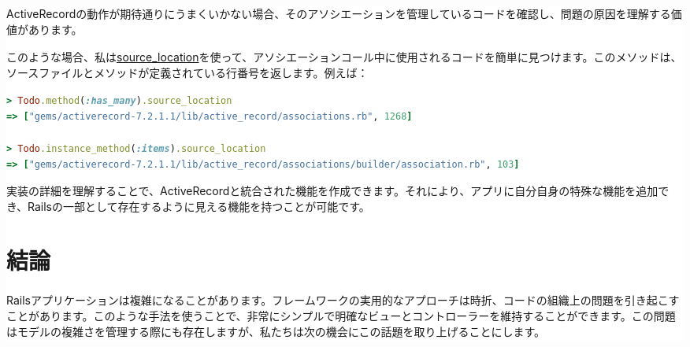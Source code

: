 ActiveRecordの動作が期待通りにうまくいかない場合、そのアソシエーションを管理しているコードを確認し、問題の原因を理解する価値があります。

このような場合、私は[source_location](https://ruby-doc.org/core-2.4.6/Method.html#method-i-source_location)を使って、アソシエーションコール中に使用されるコードを簡単に見つけます。このメソッドは、ソースファイルとメソッドが定義されている行番号を返します。例えば：

```ruby
> Todo.method(:has_many).source_location
=> ["gems/activerecord-7.2.1.1/lib/active_record/associations.rb", 1268]

> Todo.instance_method(:items).source_location
=> ["gems/activerecord-7.2.1.1/lib/active_record/associations/builder/association.rb", 103]
```

実装の詳細を理解することで、ActiveRecordと統合された機能を作成できます。それにより、アプリに自分自身の特殊な機能を追加でき、Railsの一部として存在するように見える機能を持つことが可能です。

# 結論

Railsアプリケーションは複雑になることがあります。フレームワークの実用的なアプローチは時折、コードの組織上の問題を引き起こすことがあります。このような手法を使うことで、非常にシンプルで明確なビューとコントローラーを維持することができます。この問題はモデルの複雑さを管理する際にも存在しますが、私たちは次の機会にこの話題を取り上げることにします。

